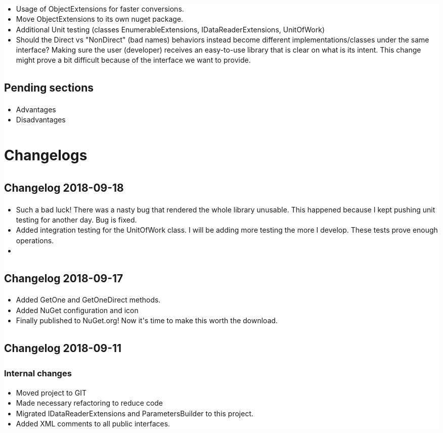 * Usage of ObjectExtensions for faster conversions.
* Move ObjectExtensions to its own nuget package.
* Additional Unit testing (classes EnumerableExtensions, IDataReaderExtensions, UnitOfWork)
* Should the Direct vs "NonDirect" (bad names) behaviors instead become different implementations/classes under the same interface? Making sure the user (developer) receives an easy-to-use library that is clear on what is its intent. This change might prove a bit difficult because of the interface we want to provide.

## Pending sections

* Advantages
* Disadvantages

# Changelogs

## Changelog 2018-09-18
* Such a bad luck! There was a nasty bug that rendered the whole library unusable. This happened because I kept pushing unit testing for another day. Bug is fixed.
* Added integration testing for the UnitOfWork class. I will be adding more testing the more I develop. These tests prove enough operations.
* 

## Changelog 2018-09-17
* Added GetOne and GetOneDirect methods.
* Added NuGet configuration and icon
* Finally published to NuGet.org! Now it's time to make this worth the download.

## Changelog 2018-09-11

### Internal changes
* Moved project to GIT
* Made necessary refactoring to reduce code
* Migrated IDataReaderExtensions and ParametersBuilder to this project.
* Added XML comments to all public interfaces.
